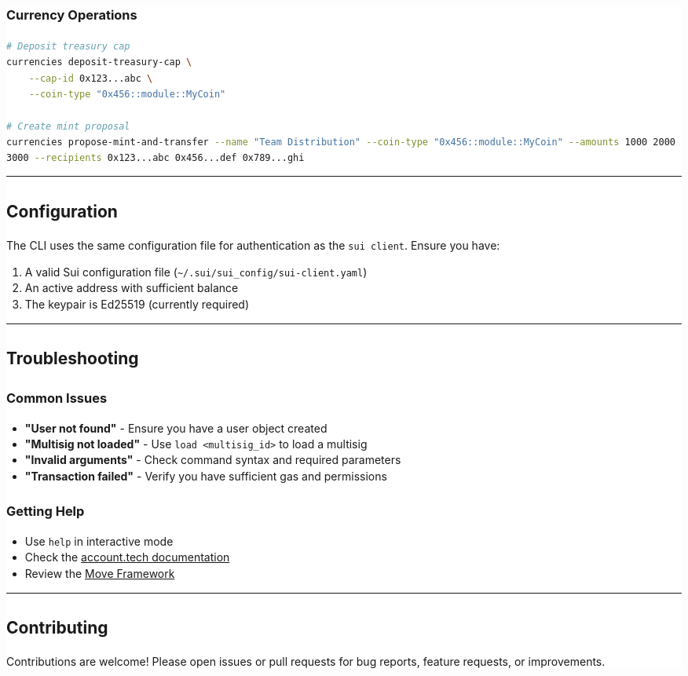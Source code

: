 ### Currency Operations

```bash
# Deposit treasury cap
currencies deposit-treasury-cap \
    --cap-id 0x123...abc \
    --coin-type "0x456::module::MyCoin"

# Create mint proposal
currencies propose-mint-and-transfer --name "Team Distribution" --coin-type "0x456::module::MyCoin" --amounts 1000 2000 3000 --recipients 0x123...abc 0x456...def 0x789...ghi
```

---

## Configuration

The CLI uses the same configuration file for authentication as the `sui client`. Ensure you have:

1. A valid Sui configuration file (`~/.sui/sui_config/sui-client.yaml`)
2. An active address with sufficient balance
3. The keypair is Ed25519 (currently required)

---

## Troubleshooting

### Common Issues

- **"User not found"** - Ensure you have a user object created
- **"Multisig not loaded"** - Use `load <multisig_id>` to load a multisig
- **"Invalid arguments"** - Check command syntax and required parameters
- **"Transaction failed"** - Verify you have sufficient gas and permissions

### Getting Help

- Use `help` in interactive mode
- Check the [account.tech documentation](https://account-tech.gitbook.io/docs/)
- Review the [Move Framework](https://github.com/account-tech/move-framework/)

---

## Contributing

Contributions are welcome! Please open issues or pull requests for bug reports, feature requests, or improvements.
